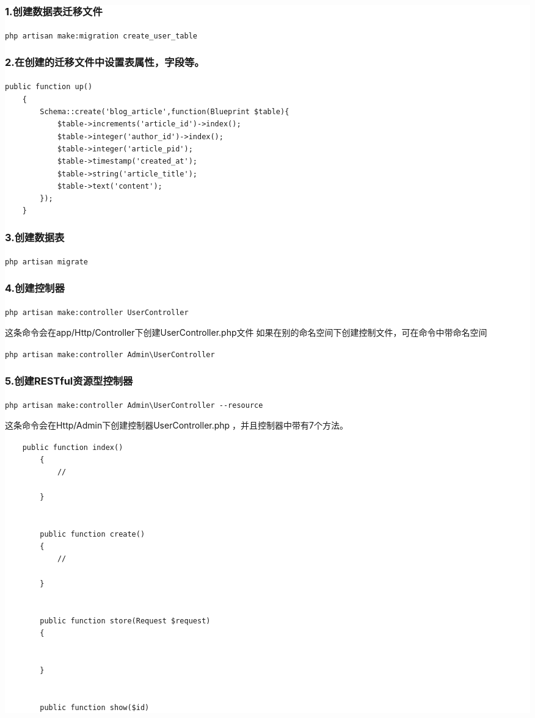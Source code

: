 ### 1.创建数据表迁移文件

```
php artisan make:migration create_user_table
```
### 2.在创建的迁移文件中设置表属性，字段等。

```
public function up()
    {
        Schema::create('blog_article',function(Blueprint $table){
            $table->increments('article_id')->index();
            $table->integer('author_id')->index();
            $table->integer('article_pid');
            $table->timestamp('created_at');
            $table->string('article_title');
            $table->text('content');
        });
    }
```
### 3.创建数据表

```
php artisan migrate
```
### 4.创建控制器

```
php artisan make:controller UserController
```
这条命令会在app/Http/Controller下创建UserController.php文件
如果在别的命名空间下创建控制文件，可在命令中带命名空间

```
php artisan make:controller Admin\UserController
```
### 5.创建RESTful资源型控制器

```
php artisan make:controller Admin\UserController --resource
```
这条命令会在Http/Admin下创建控制器UserController.php ，并且控制器中带有7个方法。

```
    public function index()
        {
            //

        }


        public function create()
        {
            //

        }


        public function store(Request $request)
        {


        }


        public function show($id)
```